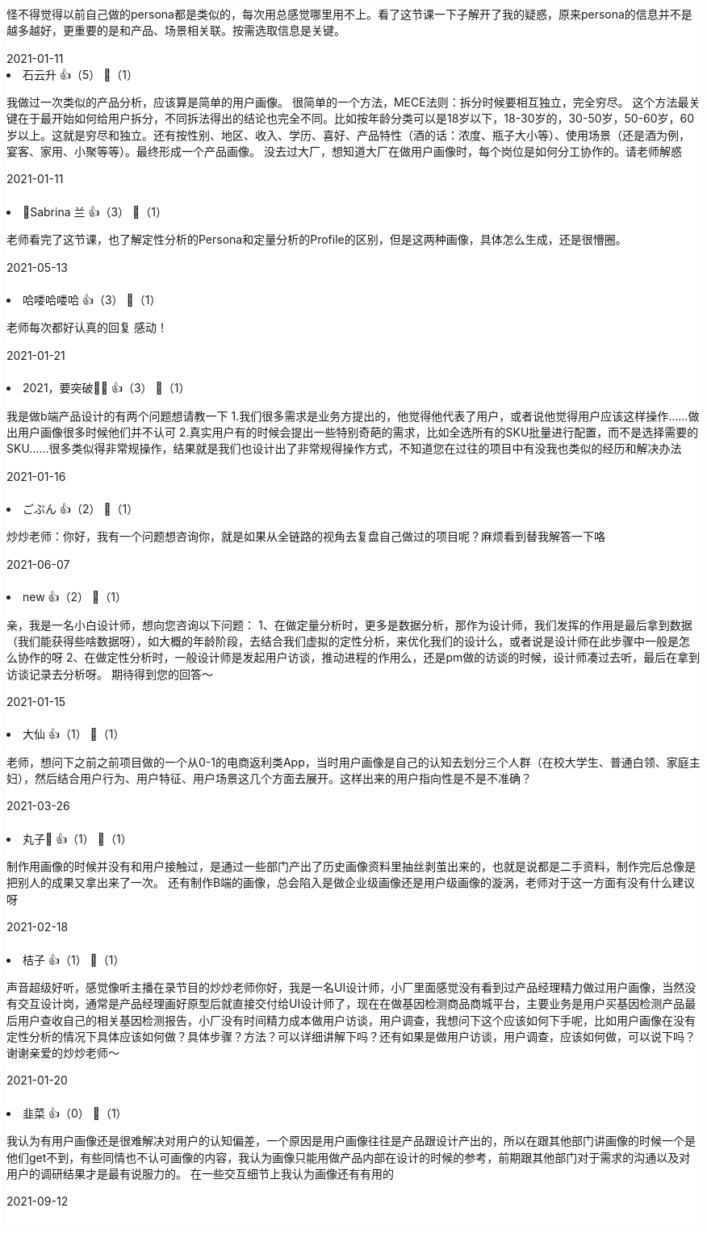 怪不得觉得以前自己做的persona都是类似的，每次用总感觉哪里用不上。看了这节课一下子解开了我的疑惑，原来persona的信息并不是越多越好，更重要的是和产品、场景相关联。按需选取信息是关键。</p>2021-01-11</li><br/><li><span>石云升</span> 👍（5） 💬（1）<p>我做过一次类似的产品分析，应该算是简单的用户画像。
很简单的一个方法，MECE法则：拆分时候要相互独立，完全穷尽。
这个方法最关键在于最开始如何给用户拆分，不同拆法得出的结论也完全不同。比如按年龄分类可以是18岁以下，18-30岁的，30-50岁，50-60岁，60岁以上。这就是穷尽和独立。还有按性别、地区、收入、学历、喜好、产品特性（酒的话：浓度、瓶子大小等）、使用场景（还是酒为例，宴客、家用、小聚等等）。最终形成一个产品画像。
没去过大厂，想知道大厂在做用户画像时，每个岗位是如何分工协作的。请老师解惑</p>2021-01-11</li><br/><li><span>🍬Sabrina 兰</span> 👍（3） 💬（1）<p>老师看完了这节课，也了解定性分析的Persona和定量分析的Profile的区别，但是这两种画像，具体怎么生成，还是很懵圈。</p>2021-05-13</li><br/><li><span>哈喽哈喽哈</span> 👍（3） 💬（1）<p>老师每次都好认真的回复  感动！</p>2021-01-21</li><br/><li><span>2021，要突破🤲🤖</span> 👍（3） 💬（1）<p>我是做b端产品设计的有两个问题想请教一下
1.我们很多需求是业务方提出的，他觉得他代表了用户，或者说他觉得用户应该这样操作……做出用户画像很多时候他们并不认可
2.真实用户有的时候会提出一些特别奇葩的需求，比如全选所有的SKU批量进行配置，而不是选择需要的SKU……很多类似得非常规操作，结果就是我们也设计出了非常规得操作方式，不知道您在过往的项目中有没我也类似的经历和解决办法</p>2021-01-16</li><br/><li><span>ごぶん</span> 👍（2） 💬（1）<p>炒炒老师：你好，我有一个问题想咨询你，就是如果从全链路的视角去复盘自己做过的项目呢？麻烦看到替我解答一下咯</p>2021-06-07</li><br/><li><span>new</span> 👍（2） 💬（1）<p>亲，我是一名小白设计师，想向您咨询以下问题：
1、在做定量分析时，更多是数据分析，那作为设计师，我们发挥的作用是最后拿到数据（我们能获得些啥数据呀），如大概的年龄阶段，去结合我们虚拟的定性分析，来优化我们的设计么，或者说是设计师在此步骤中一般是怎么协作的呀
2、在做定性分析时，一般设计师是发起用户访谈，推动进程的作用么，还是pm做的访谈的时候，设计师凑过去听，最后在拿到访谈记录去分析呀。
期待得到您的回答～</p>2021-01-15</li><br/><li><span>大仙</span> 👍（1） 💬（1）<p>老师，想问下之前之前项目做的一个从0-1的电商返利类App，当时用户画像是自己的认知去划分三个人群（在校大学生、普通白领、家庭主妇），然后结合用户行为、用户特征、用户场景这几个方面去展开。这样出来的用户指向性是不是不准确？</p>2021-03-26</li><br/><li><span>丸子🍡</span> 👍（1） 💬（1）<p>制作用画像的时候并没有和用户接触过，是通过一些部门产出了历史画像资料里抽丝剥茧出来的，也就是说都是二手资料，制作完后总像是把别人的成果又拿出来了一次。
还有制作B端的画像，总会陷入是做企业级画像还是用户级画像的漩涡，老师对于这一方面有没有什么建议呀</p>2021-02-18</li><br/><li><span>桔子</span> 👍（1） 💬（1）<p>声音超级好听，感觉像听主播在录节目的炒炒老师你好，我是一名UI设计师，小厂里面感觉没有看到过产品经理精力做过用户画像，当然没有交互设计岗，通常是产品经理画好原型后就直接交付给UI设计师了，现在在做基因检测商品商城平台，主要业务是用户买基因检测产品最后用户查收自己的相关基因检测报告，小厂没有时间精力成本做用户访谈，用户调查，我想问下这个应该如何下手呢，比如用户画像在没有定性分析的情况下具体应该如何做？具体步骤？方法？可以详细讲解下吗？还有如果是做用户访谈，用户调查，应该如何做，可以说下吗？谢谢亲爱的炒炒老师～</p>2021-01-20</li><br/><li><span>韭菜</span> 👍（0） 💬（1）<p>我认为有用户画像还是很难解决对用户的认知偏差，一个原因是用户画像往往是产品跟设计产出的，所以在跟其他部门讲画像的时候一个是他们get不到，有些同情也不认可画像的内容，我认为画像只能用做产品内部在设计的时候的参考，前期跟其他部门对于需求的沟通以及对用户的调研结果才是最有说服力的。
在一些交互细节上我认为画像还有有用的</p>2021-09-12</li><br/>
</ul>